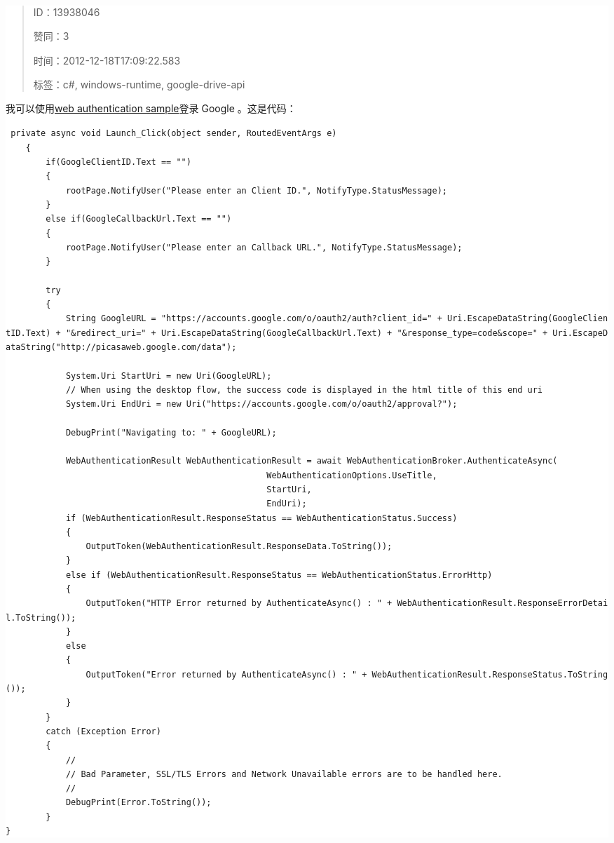 > ID：13938046
> 
> 赞同：3
> 
> 时间：2012-12-18T17:09:22.583
> 
> 标签：c#, windows-runtime, google-drive-api

我可以使用[web authentication sample](http://code.msdn.microsoft.com/windowsapps/Web-Authentication-d0485122/sourcecode?fileId=52289&pathId=1917124598)登录 Google 。这是代码：

```
 private async void Launch_Click(object sender, RoutedEventArgs e) 
    {    
        if(GoogleClientID.Text == "") 
        { 
            rootPage.NotifyUser("Please enter an Client ID.", NotifyType.StatusMessage); 
        } 
        else if(GoogleCallbackUrl.Text == "") 
        { 
            rootPage.NotifyUser("Please enter an Callback URL.", NotifyType.StatusMessage); 
        } 

        try 
        { 
            String GoogleURL = "https://accounts.google.com/o/oauth2/auth?client_id=" + Uri.EscapeDataString(GoogleClientID.Text) + "&redirect_uri=" + Uri.EscapeDataString(GoogleCallbackUrl.Text) + "&response_type=code&scope=" + Uri.EscapeDataString("http://picasaweb.google.com/data"); 

            System.Uri StartUri = new Uri(GoogleURL); 
            // When using the desktop flow, the success code is displayed in the html title of this end uri 
            System.Uri EndUri = new Uri("https://accounts.google.com/o/oauth2/approval?"); 

            DebugPrint("Navigating to: " + GoogleURL); 

            WebAuthenticationResult WebAuthenticationResult = await WebAuthenticationBroker.AuthenticateAsync( 
                                                    WebAuthenticationOptions.UseTitle, 
                                                    StartUri, 
                                                    EndUri); 
            if (WebAuthenticationResult.ResponseStatus == WebAuthenticationStatus.Success) 
            { 
                OutputToken(WebAuthenticationResult.ResponseData.ToString()); 
            } 
            else if (WebAuthenticationResult.ResponseStatus == WebAuthenticationStatus.ErrorHttp) 
            { 
                OutputToken("HTTP Error returned by AuthenticateAsync() : " + WebAuthenticationResult.ResponseErrorDetail.ToString()); 
            } 
            else 
            { 
                OutputToken("Error returned by AuthenticateAsync() : " + WebAuthenticationResult.ResponseStatus.ToString()); 
            } 
        } 
        catch (Exception Error) 
        { 
            // 
            // Bad Parameter, SSL/TLS Errors and Network Unavailable errors are to be handled here. 
            // 
            DebugPrint(Error.ToString()); 
        } 
} 
```